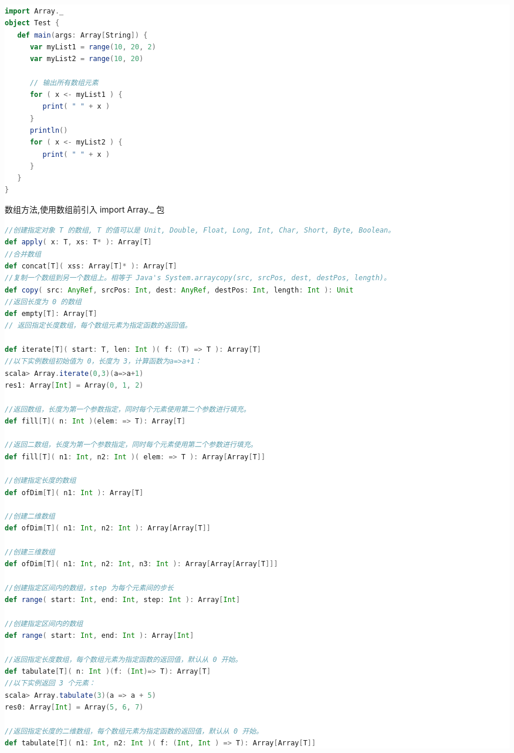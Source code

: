 ```scala
import Array._
object Test {
   def main(args: Array[String]) {
      var myList1 = range(10, 20, 2)
      var myList2 = range(10, 20)

      // 输出所有数组元素
      for ( x <- myList1 ) {
         print( " " + x )
      }
      println()
      for ( x <- myList2 ) {
         print( " " + x )
      }
   }
}
```
数组方法,使用数组前引入 import Array._ 包

```scala
//创建指定对象 T 的数组, T 的值可以是 Unit, Double, Float, Long, Int, Char, Short, Byte, Boolean。
def apply( x: T, xs: T* ): Array[T]
//合并数组 
def concat[T]( xss: Array[T]* ): Array[T]
//复制一个数组到另一个数组上。相等于 Java's System.arraycopy(src, srcPos, dest, destPos, length)。 
def copy( src: AnyRef, srcPos: Int, dest: AnyRef, destPos: Int, length: Int ): Unit
//返回长度为 0 的数组
def empty[T]: Array[T]
// 返回指定长度数组，每个数组元素为指定函数的返回值。

def iterate[T]( start: T, len: Int )( f: (T) => T ): Array[T]
//以下实例数组初始值为 0，长度为 3，计算函数为a=>a+1：
scala> Array.iterate(0,3)(a=>a+1)
res1: Array[Int] = Array(0, 1, 2)

//返回数组，长度为第一个参数指定，同时每个元素使用第二个参数进行填充。
def fill[T]( n: Int )(elem: => T): Array[T]

//返回二数组，长度为第一个参数指定，同时每个元素使用第二个参数进行填充。
def fill[T]( n1: Int, n2: Int )( elem: => T ): Array[Array[T]]

//创建指定长度的数组
def ofDim[T]( n1: Int ): Array[T]

//创建二维数组
def ofDim[T]( n1: Int, n2: Int ): Array[Array[T]]

//创建三维数组
def ofDim[T]( n1: Int, n2: Int, n3: Int ): Array[Array[Array[T]]]

//创建指定区间内的数组，step 为每个元素间的步长 
def range( start: Int, end: Int, step: Int ): Array[Int]

//创建指定区间内的数组  
def range( start: Int, end: Int ): Array[Int]

//返回指定长度数组，每个数组元素为指定函数的返回值，默认从 0 开始。  
def tabulate[T]( n: Int )(f: (Int)=> T): Array[T]
//以下实例返回 3 个元素：
scala> Array.tabulate(3)(a => a + 5)
res0: Array[Int] = Array(5, 6, 7)

//返回指定长度的二维数组，每个数组元素为指定函数的返回值，默认从 0 开始。
def tabulate[T]( n1: Int, n2: Int )( f: (Int, Int ) => T): Array[Array[T]]
```